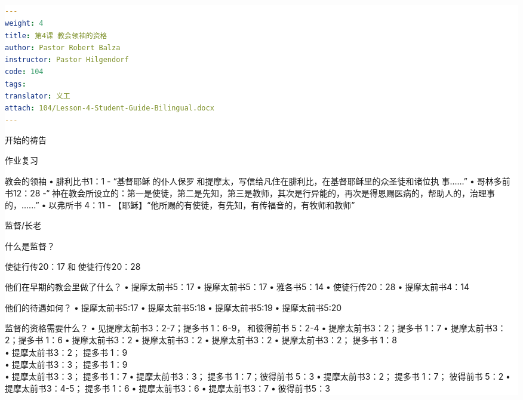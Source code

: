 ```yaml
---
weight: 4
title: 第4课 教会领袖的资格
author: Pastor Robert Balza
instructor: Pastor Hilgendorf
code: 104
tags: 
translator: 义工
attach: 104/Lesson-4-Student-Guide-Bilingual.docx
--- 
```

开始的祷告

作业复习

教会的领袖
•	腓利比书1：1 - “基督耶稣 的仆人保罗 和提摩太，写信给凡住在腓利比，在基督耶稣里的众圣徒和诸位执 事......”
•	哥林多前书12：28 -“ 神在教会所设立的：第一是使徒，第二是先知，第三是教师，其次是行异能的，再次是得恩赐医病的，帮助人的，治理事的，......”
•	以弗所书 4：11 - 【耶稣】“他所赐的有使徒，有先知，有传福音的，有牧师和教师”

监督/长老

什么是监督？

使徒行传20：17 和 使徒行传20：28

他们在早期的教会里做了什么？
•	提摩太前书5：17
•	提摩太前书5：17
•	雅各书5：14
•	使徒行传20：28
•	提摩太前书4：14
 
他们的待遇如何？
•	提摩太前书5:17
•	提摩太前书5:18
•	提摩太前书5:19
•	提摩太前书5:20

监督的资格需要什么？
•	见提摩太前书3：2-7；提多书 1：6-9， 和彼得前书 5：2-4
•	提摩太前书3：2；提多书 1：7
•	提摩太前书3：2；提多书 1：6
•	提摩太前书3：2
•	提摩太前书3：2
•	提摩太前书3：2
•	提摩太前书3：2； 提多书 1：8  
•	提摩太前书3：2； 提多书 1：9  
•	提摩太前书3：3； 提多书 1：9    
•	提摩太前书3：3； 提多书 1：7
•	提摩太前书3：3； 提多书 1：7；彼得前书 5：3
•	提摩太前书3：2； 提多书 1：7； 彼得前书 5：2
•	提摩太前书3：4-5； 提多书 1：6
•	提摩太前书3：6
•	提摩太前书3：7
•	彼得前书5：3
